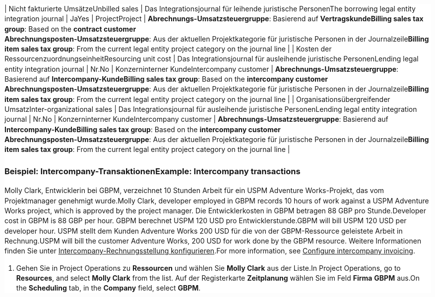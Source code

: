 | <span data-ttu-id="4adc3-146">Nicht fakturierte Umsätze</span><span class="sxs-lookup"><span data-stu-id="4adc3-146">Unbilled sales</span></span> | <span data-ttu-id="4adc3-147">Das Integrationsjournal für leihende juristische Personen</span><span class="sxs-lookup"><span data-stu-id="4adc3-147">The borrowing legal entity integration journal</span></span> | <span data-ttu-id="4adc3-148">Ja</span><span class="sxs-lookup"><span data-stu-id="4adc3-148">Yes</span></span> | <span data-ttu-id="4adc3-149">Project</span><span class="sxs-lookup"><span data-stu-id="4adc3-149">Project</span></span> | <span data-ttu-id="4adc3-150">**Abrechnungs-Umsatzsteuergruppe**: Basierend auf **Vertragskunde**</span><span class="sxs-lookup"><span data-stu-id="4adc3-150">**Billing sales tax group**: Based on the **contract customer**</span></span> <br/> <span data-ttu-id="4adc3-151">**Abrechnungsposten-Umsatzsteuergruppe**: Aus der aktuellen Projektkategorie für juristische Personen in der Journalzeile</span><span class="sxs-lookup"><span data-stu-id="4adc3-151">**Billing item sales tax group**: From the current legal entity project category on the journal line</span></span> |
| <span data-ttu-id="4adc3-152">Kosten der Ressourcenzuordnungseinheit</span><span class="sxs-lookup"><span data-stu-id="4adc3-152">Resourcing unit cost</span></span> | <span data-ttu-id="4adc3-153">Das Integrationsjournal für ausleihende juristische Personen</span><span class="sxs-lookup"><span data-stu-id="4adc3-153">Lending legal entity integration journal</span></span> | <span data-ttu-id="4adc3-154">Nr.</span><span class="sxs-lookup"><span data-stu-id="4adc3-154">No</span></span> | <span data-ttu-id="4adc3-155">Konzerninterner Kunde</span><span class="sxs-lookup"><span data-stu-id="4adc3-155">Intercompany customer</span></span> | <span data-ttu-id="4adc3-156">**Abrechnungs-Umsatzsteuergruppe**: Basierend auf **Intercompany-Kunde**</span><span class="sxs-lookup"><span data-stu-id="4adc3-156">**Billing sales tax group**: Based on the **intercompany customer**</span></span> <br/> <span data-ttu-id="4adc3-157">**Abrechnungsposten-Umsatzsteuergruppe**: Aus der aktuellen Projektkategorie für juristische Personen in der Journalzeile</span><span class="sxs-lookup"><span data-stu-id="4adc3-157">**Billing item sales tax group**: From the current legal entity project category on the journal line</span></span> |
| <span data-ttu-id="4adc3-158">Organisationsübergreifender Umsatz</span><span class="sxs-lookup"><span data-stu-id="4adc3-158">Inter-organizational sales</span></span> | <span data-ttu-id="4adc3-159">Das Integrationsjournal für ausleihende juristische Personen</span><span class="sxs-lookup"><span data-stu-id="4adc3-159">Lending legal entity integration journal</span></span> | <span data-ttu-id="4adc3-160">Nr.</span><span class="sxs-lookup"><span data-stu-id="4adc3-160">No</span></span> | <span data-ttu-id="4adc3-161">Konzerninterner Kunde</span><span class="sxs-lookup"><span data-stu-id="4adc3-161">Intercompany customer</span></span> | <span data-ttu-id="4adc3-162">**Abrechnungs-Umsatzsteuergruppe**: Basierend auf **Intercompany-Kunde**</span><span class="sxs-lookup"><span data-stu-id="4adc3-162">**Billing sales tax group**: Based on the **intercompany customer**</span></span> <br/> <span data-ttu-id="4adc3-163">**Abrechnungsposten-Umsatzsteuergruppe**: Aus der aktuellen Projektkategorie für juristische Personen in der Journalzeile</span><span class="sxs-lookup"><span data-stu-id="4adc3-163">**Billing item sales tax group**: From the current legal entity project category on the journal line</span></span> |

### <a name="example-intercompany-transactions"></a><span data-ttu-id="4adc3-164">Beispiel: Intercompany-Transaktionen</span><span class="sxs-lookup"><span data-stu-id="4adc3-164">Example: Intercompany transactions</span></span>

<span data-ttu-id="4adc3-165">Molly Clark, Entwicklerin bei GBPM, verzeichnet 10 Stunden Arbeit für ein USPM Adventure Works-Projekt, das vom Projektmanager genehmigt wurde.</span><span class="sxs-lookup"><span data-stu-id="4adc3-165">Molly Clark, developer employed in GBPM records 10 hours of work against a USPM Adventure Works project, which is approved by the project manager.</span></span> <span data-ttu-id="4adc3-166">Die Entwicklerkosten in GBPM betragen 88 GBP pro Stunde.</span><span class="sxs-lookup"><span data-stu-id="4adc3-166">Developer cost in GBPM is 88 GBP per hour.</span></span> <span data-ttu-id="4adc3-167">GBPM berechnet USPM 120 USD pro Entwicklerstunde.</span><span class="sxs-lookup"><span data-stu-id="4adc3-167">GBPM will bill USPM 120 USD per developer hour.</span></span> <span data-ttu-id="4adc3-168">USPM stellt dem Kunden Adventure Works 200 USD für die von der GBPM-Ressource geleistete Arbeit in Rechnung.</span><span class="sxs-lookup"><span data-stu-id="4adc3-168">USPM will bill the customer Adventure Works, 200 USD for work done by the GBPM resource.</span></span> <span data-ttu-id="4adc3-169">Weitere Informationen finden Sie unter [Intercompany-Rechnungsstellung konfigurieren](configure-intercompany-invoicing.md).</span><span class="sxs-lookup"><span data-stu-id="4adc3-169">For more information, see [Configure intercompany invoicing](configure-intercompany-invoicing.md).</span></span>

1. <span data-ttu-id="4adc3-170">Gehen Sie in Project Operations zu **Ressourcen** und wählen Sie **Molly Clark** aus der Liste.</span><span class="sxs-lookup"><span data-stu-id="4adc3-170">In Project Operations, go to **Resources**, and select **Molly Clark** from the list.</span></span> <span data-ttu-id="4adc3-171">Auf der Registerkarte **Zeitplanung** wählen Sie im Feld **Firma** **GBPM** aus.</span><span class="sxs-lookup"><span data-stu-id="4adc3-171">On the **Scheduling** tab, in the **Company** field, select **GBPM**.</span></span>